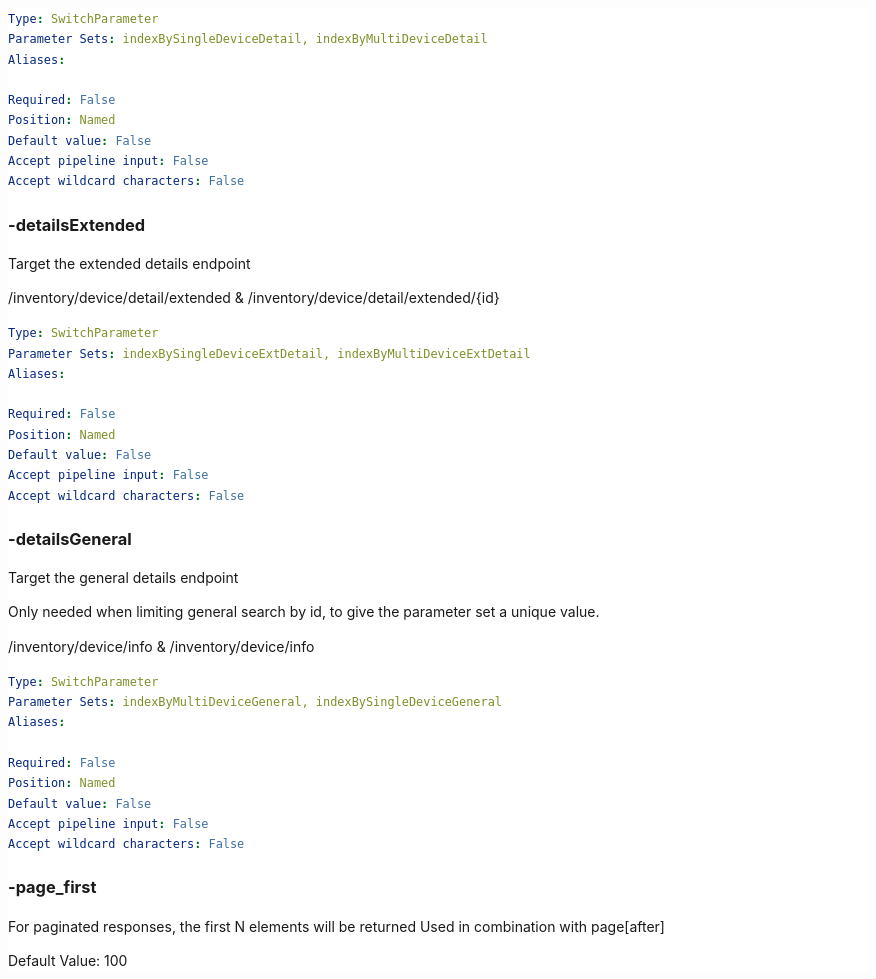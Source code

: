 ```yaml
Type: SwitchParameter
Parameter Sets: indexBySingleDeviceDetail, indexByMultiDeviceDetail
Aliases:

Required: False
Position: Named
Default value: False
Accept pipeline input: False
Accept wildcard characters: False
```

### -detailsExtended
Target the extended details endpoint

/inventory/device/detail/extended & /inventory/device/detail/extended/{id}

```yaml
Type: SwitchParameter
Parameter Sets: indexBySingleDeviceExtDetail, indexByMultiDeviceExtDetail
Aliases:

Required: False
Position: Named
Default value: False
Accept pipeline input: False
Accept wildcard characters: False
```

### -detailsGeneral
Target the general details endpoint

Only needed when limiting general search by id, to give the parameter
set a unique value.

/inventory/device/info & /inventory/device/info

```yaml
Type: SwitchParameter
Parameter Sets: indexByMultiDeviceGeneral, indexBySingleDeviceGeneral
Aliases:

Required: False
Position: Named
Default value: False
Accept pipeline input: False
Accept wildcard characters: False
```

### -page_first
For paginated responses, the first N elements will be returned
Used in combination with page\[after\]

Default Value: 100
